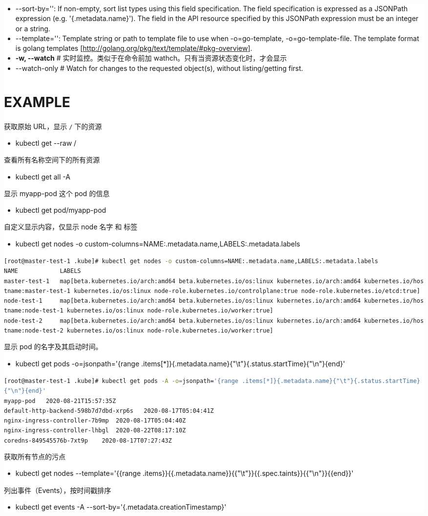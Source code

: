 - --sort-by='': If non-empty, sort list types using this field specification. The field specification is expressed as a JSONPath expression (e.g. '{.metadata.name}'). The field in the API resource specified by this JSONPath expression must be an integer or a string.
- --template='': Template string or path to template file to use when -o=go-template, -o=go-template-file. The template format is golang templates \[http://golang.org/pkg/text/template/#pkg-overview].
- **-w, --watch** # 实时监控。类似于在命令前加 wathch。只有当资源状态变化时，才会显示
- --watch-only # Watch for changes to the requested object(s), without listing/getting first.

# EXAMPLE

获取原始 URL，显示 `/` 下的资源
  - kubectl get --raw /

查看所有名称空间下的所有资源
  - kubectl get all -A

显示 myapp-pod 这个 pod 的信息
  - kubectl get pod/myapp-pod

自定义显示内容，仅显示 node 名字 和 标签
  - kubectl get nodes -o custom-columns=NAME:.metadata.name,LABELS:.metadata.labels

```bash
[root@master-test-1 .kube]# kubectl get nodes -o custom-columns=NAME:.metadata.name,LABELS:.metadata.labels
NAME            LABELS
master-test-1   map[beta.kubernetes.io/arch:amd64 beta.kubernetes.io/os:linux kubernetes.io/arch:amd64 kubernetes.io/hostname:master-test-1 kubernetes.io/os:linux node-role.kubernetes.io/controlplane:true node-role.kubernetes.io/etcd:true]
node-test-1     map[beta.kubernetes.io/arch:amd64 beta.kubernetes.io/os:linux kubernetes.io/arch:amd64 kubernetes.io/hostname:node-test-1 kubernetes.io/os:linux node-role.kubernetes.io/worker:true]
node-test-2     map[beta.kubernetes.io/arch:amd64 beta.kubernetes.io/os:linux kubernetes.io/arch:amd64 kubernetes.io/hostname:node-test-2 kubernetes.io/os:linux node-role.kubernetes.io/worker:true]
```

显示 pod 的名字及其启动时间。
  - kubectl get pods -o=jsonpath='{range .items\[\*]}{.metadata.name}{"\t"}{.status.startTime}{"\n"}{end}'

```bash
[root@master-test-1 .kube]# kubectl get pods -A -o=jsonpath='{range .items[*]}{.metadata.name}{"\t"}{.status.startTime}{"\n"}{end}'
myapp-pod	2020-08-21T15:57:35Z
default-http-backend-598b7d7dbd-xrp6s	2020-08-17T05:04:41Z
nginx-ingress-controller-7b9mp	2020-08-17T05:04:40Z
nginx-ingress-controller-lhbgl	2020-08-22T08:17:10Z
coredns-849545576b-7xt9p	2020-08-17T07:27:43Z
```

获取所有节点的污点
  - kubectl get nodes --template='{{range .items}}{{.metadata.name}}{{"\t"}}{{.spec.taints}}{{"\n"}}{{end}}'

列出事件（Events），按时间戳排序
  - kubectl get events -A --sort-by='{.metadata.creationTimestamp}'
